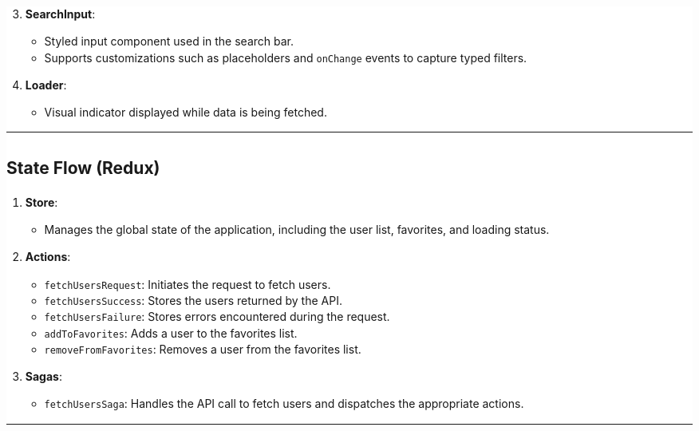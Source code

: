 3. **SearchInput**:

   - Styled input component used in the search bar.
   - Supports customizations such as placeholders and `onChange` events to capture typed filters.

4. **Loader**:
   - Visual indicator displayed while data is being fetched.

---

## State Flow (Redux)

1. **Store**:

   - Manages the global state of the application, including the user list, favorites, and loading status.

2. **Actions**:

   - `fetchUsersRequest`: Initiates the request to fetch users.
   - `fetchUsersSuccess`: Stores the users returned by the API.
   - `fetchUsersFailure`: Stores errors encountered during the request.
   - `addToFavorites`: Adds a user to the favorites list.
   - `removeFromFavorites`: Removes a user from the favorites list.

3. **Sagas**:
   - `fetchUsersSaga`: Handles the API call to fetch users and dispatches the appropriate actions.

---
